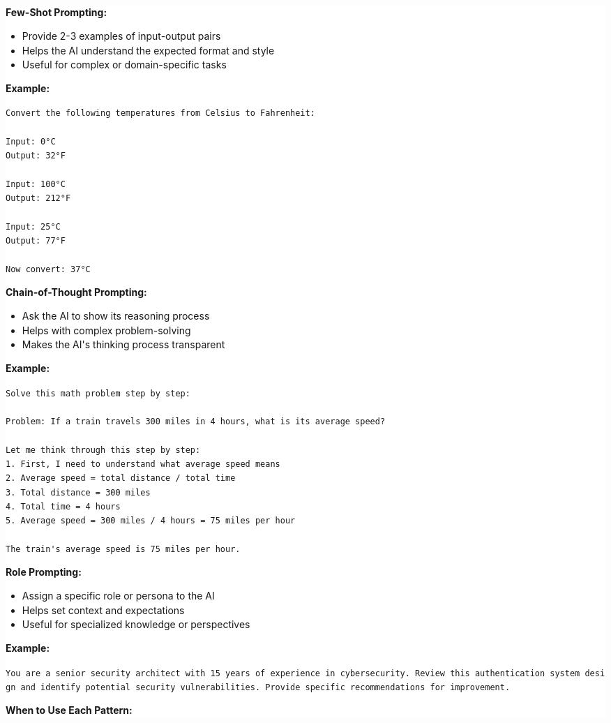 **Few-Shot Prompting:**
- Provide 2-3 examples of input-output pairs
- Helps the AI understand the expected format and style
- Useful for complex or domain-specific tasks

**Example:**
```
Convert the following temperatures from Celsius to Fahrenheit:

Input: 0°C
Output: 32°F

Input: 100°C
Output: 212°F

Input: 25°C
Output: 77°F

Now convert: 37°C
```

**Chain-of-Thought Prompting:**
- Ask the AI to show its reasoning process
- Helps with complex problem-solving
- Makes the AI's thinking process transparent

**Example:**
```
Solve this math problem step by step:

Problem: If a train travels 300 miles in 4 hours, what is its average speed?

Let me think through this step by step:
1. First, I need to understand what average speed means
2. Average speed = total distance / total time
3. Total distance = 300 miles
4. Total time = 4 hours
5. Average speed = 300 miles / 4 hours = 75 miles per hour

The train's average speed is 75 miles per hour.
```

**Role Prompting:**
- Assign a specific role or persona to the AI
- Helps set context and expectations
- Useful for specialized knowledge or perspectives

**Example:**
```
You are a senior security architect with 15 years of experience in cybersecurity. Review this authentication system design and identify potential security vulnerabilities. Provide specific recommendations for improvement.
```

**When to Use Each Pattern:**
